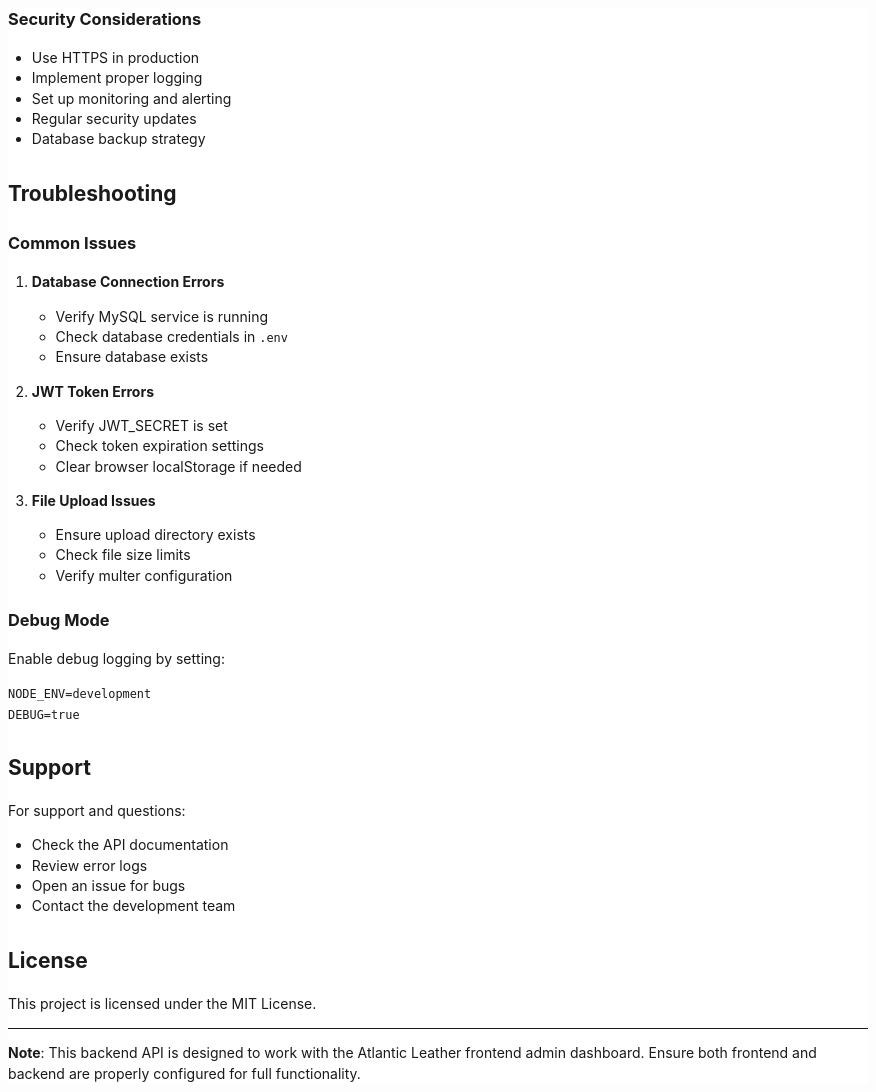 ### Security Considerations
- Use HTTPS in production
- Implement proper logging
- Set up monitoring and alerting
- Regular security updates
- Database backup strategy

## Troubleshooting

### Common Issues

1. **Database Connection Errors**
   - Verify MySQL service is running
   - Check database credentials in `.env`
   - Ensure database exists

2. **JWT Token Errors**
   - Verify JWT_SECRET is set
   - Check token expiration settings
   - Clear browser localStorage if needed

3. **File Upload Issues**
   - Ensure upload directory exists
   - Check file size limits
   - Verify multer configuration

### Debug Mode
Enable debug logging by setting:
```env
NODE_ENV=development
DEBUG=true
```

## Support

For support and questions:
- Check the API documentation
- Review error logs
- Open an issue for bugs
- Contact the development team

## License

This project is licensed under the MIT License.

---

**Note**: This backend API is designed to work with the Atlantic Leather frontend admin dashboard. Ensure both frontend and backend are properly configured for full functionality.
